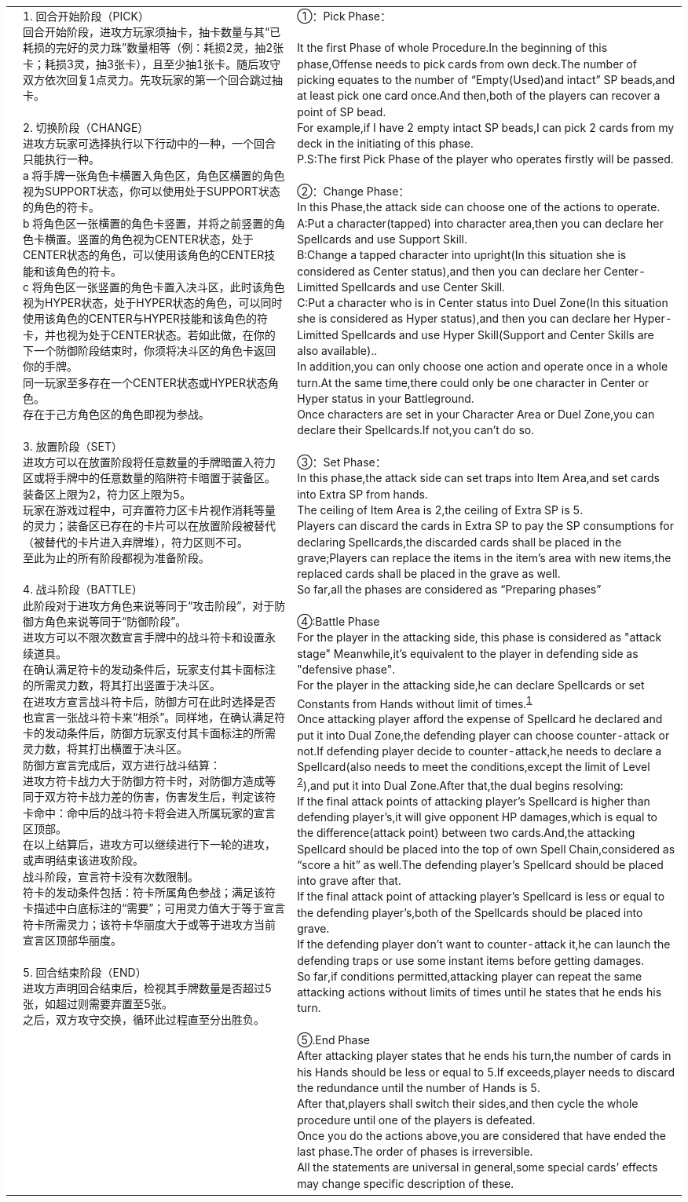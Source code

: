 <table><tbody><tr class="tt-header-white" id="六.回合流程与阶段说明_Explanation_of_the_Procedure_and_Phases-1" data-pos="&#91;&quot;\u516d.\u56de\u5408\u6d41\u7a0b\u4e0e\u9636\u6bb5\u8bf4\u660e Explanation of the Procedure and Phases&quot;,1&#93;"><td id="" class="tt-w" lang="zh"><div class="poem"></div></td><td class="tt-jaw" lang="ja"><div class="poem">1. 回合开始阶段（PICK）<br>回合开始阶段，进攻方玩家须抽卡，抽卡数量与其“已耗损的完好的灵力珠”数量相等（例：耗损2灵，抽2张卡；耗损3灵，抽3张卡），且至少抽1张卡。随后攻守双方依次回复1点灵力。先攻玩家的第一个回合跳过抽卡。<br><br>2. 切换阶段（CHANGE）<br>进攻方玩家可选择执行以下行动中的一种，一个回合只能执行一种。<br>a 将手牌一张角色卡横置入角色区，角色区横置的角色视为SUPPORT状态，你可以使用处于SUPPORT状态的角色的符卡。<br>b 将角色区一张横置的角色卡竖置，并将之前竖置的角色卡横置。竖置的角色视为CENTER状态，处于CENTER状态的角色，可以使用该角色的CENTER技能和该角色的符卡。<br>c 将角色区一张竖置的角色卡置入决斗区，此时该角色视为HYPER状态，处于HYPER状态的角色，可以同时使用该角色的CENTER与HYPER技能和该角色的符卡，并也视为处于CENTER状态。若如此做，在你的下一个防御阶段结束时，你须将决斗区的角色卡返回你的手牌。<br>同一玩家至多存在一个CENTER状态或HYPER状态角色。<br>存在于己方角色区的角色即视为参战。<br><br>3. 放置阶段（SET）<br>进攻方可以在放置阶段将任意数量的手牌暗置入符力区或将手牌中的任意数量的陷阱符卡暗置于装备区。装备区上限为2，符力区上限为5。<br>玩家在游戏过程中，可弃置符力区卡片视作消耗等量的灵力；装备区已存在的卡片可以在放置阶段被替代（被替代的卡片进入弃牌堆），符力区则不可。<br>至此为止的所有阶段都视为准备阶段。<br><br>4. 战斗阶段（BATTLE）<br>此阶段对于进攻方角色来说等同于“攻击阶段”，对于防御方角色来说等同于“防御阶段”。<br>进攻方可以不限次数宣言手牌中的战斗符卡和设置永续道具。<br>在确认满足符卡的发动条件后，玩家支付其卡面标注的所需灵力数，将其打出竖置于决斗区。<br>在进攻方宣言战斗符卡后，防御方可在此时选择是否也宣言一张战斗符卡来“相杀”。同样地，在确认满足符卡的发动条件后，防御方玩家支付其卡面标注的所需灵力数，将其打出横置于决斗区。<br>防御方宣言完成后，双方进行战斗结算：<br>进攻方符卡战力大于防御方符卡时，对防御方造成等同于双方符卡战力差的伤害，伤害发生后，判定该符卡命中：命中后的战斗符卡将会进入所属玩家的宣言区顶部。<br>在以上结算后，进攻方可以继续进行下一轮的进攻，或声明结束该进攻阶段。<br>战斗阶段，宣言符卡没有次数限制。<br>符卡的发动条件包括：符卡所属角色参战；满足该符卡描述中白底标注的“需要”；可用灵力值大于等于宣言符卡所需灵力；该符卡华丽度大于或等于进攻方当前宣言区顶部华丽度。<br><br>5. 回合结束阶段（END）<br>进攻方声明回合结束后，检视其手牌数量是否超过5张，如超过则需要弃置至5张。<br>之后，双方攻守交换，循环此过程直至分出胜负。<br></div></td><td class="tt-zhw" lang="zh"><div class="poem">①：Pick Phase：<br><br>It the first Phase of whole Procedure.In the beginning of this phase,Offense needs to pick cards from own deck.The number of picking equates to the number of “Empty(Used)and intact” SP beads,and at least pick one card once.And then,both of the players can recover a point of SP bead.<br>For example,if I have 2 empty intact SP beads,I can pick 2 cards from my deck in the initiating of this phase.<br>P.S:The first Pick Phase of the player who operates firstly will be passed.<br><br>②：Change Phase：<br>In this Phase,the attack side can choose one of the actions to operate.<br>A:Put a character(tapped) into character area,then you can declare her Spellcards and use Support Skill.<br>B:Change a tapped character into upright(In this situation she is considered as Center status),and then you can declare her Center-Limitted Spellcards and use Center Skill.<br>C:Put a character who is in Center status into Duel Zone(In this situation she is considered as Hyper status),and then you can declare her Hyper-Limitted Spellcards and use Hyper Skill(Support and Center Skills are also available)..<br>In addition,you can only choose one action and operate once in a whole turn.At the same time,there could only be one character in Center or Hyper status in your Battleground.<br>Once characters are set in your Character Area or Duel Zone,you can declare their Spellcards.If not,you can’t do so.<br><br>③：Set Phase：<br>In this phase,the attack side can set traps into Item Area,and set cards into Extra SP from hands.<br>The ceiling of Item Area is 2,the ceiling of Extra SP is 5.<br>Players can discard the cards in Extra SP to pay the SP consumptions for declaring Spellcards,the discarded cards shall be placed in the grave;Players can replace the items in the item’s area with new items,the replaced cards shall be placed in the grave as well.<br>So far,all the phases are considered as “Preparing phases”<br><br>④:Battle Phase<br>For the player in the attacking side, this phase is considered as "attack stage" Meanwhile,it’s equivalent to the player in defending side as "defensive phase".<br>For the player in the attacking side,he can declare Spellcards or set Constants from Hands without limit of times.<sup id="cite_ref-1" class="reference"><a href="#cite_note-1">1</a></sup><br>Once attacking player afford the expense of Spellcard he declared and put it into Dual Zone,the defending player can choose counter-attack or not.If defending player decide to counter-attack,he needs to declare a Spellcard(also needs to meet the conditions,except the limit of Level <sup id="cite_ref-2" class="reference"><a href="#cite_note-2">2</a></sup>),and put it into Dual Zone.After that,the dual begins resolving:<br>If the final attack points of attacking player’s  Spellcard is higher than defending player’s,it will give opponent HP damages,which is equal to the difference(attack point) between two cards.And,the attacking Spellcard should be placed into the top of own Spell Chain,considered as “score a hit” as well.The defending player’s Spellcard should be placed into grave after that.<br>If the final attack point of attacking player’s Spellcard is less or equal to <br>the defending player’s,both of the Spellcards should be placed into grave.<br>If the defending player don’t want to counter-attack it,he can launch the defending traps or use some instant items before getting damages.<br>So far,if conditions permitted,attacking player can repeat the same attacking actions without limits of times until he states that he ends his turn.<br><br>⑤.End Phase<br>After attacking player states that he ends his turn,the number of cards in his Hands should be less or equal to 5.If exceeds,player needs to discard the redundance until the number of Hands is 5.<br>After that,players shall switch their sides,and then cycle the whole procedure until one of the players is defeated.<br>Once you do the actions above,you are considered that have ended the last phase.The order of phases is irreversible.<br>All the statements are universal in general,some special cards’ effects may change specific description of these.</div></td></tr></tbody></table>

